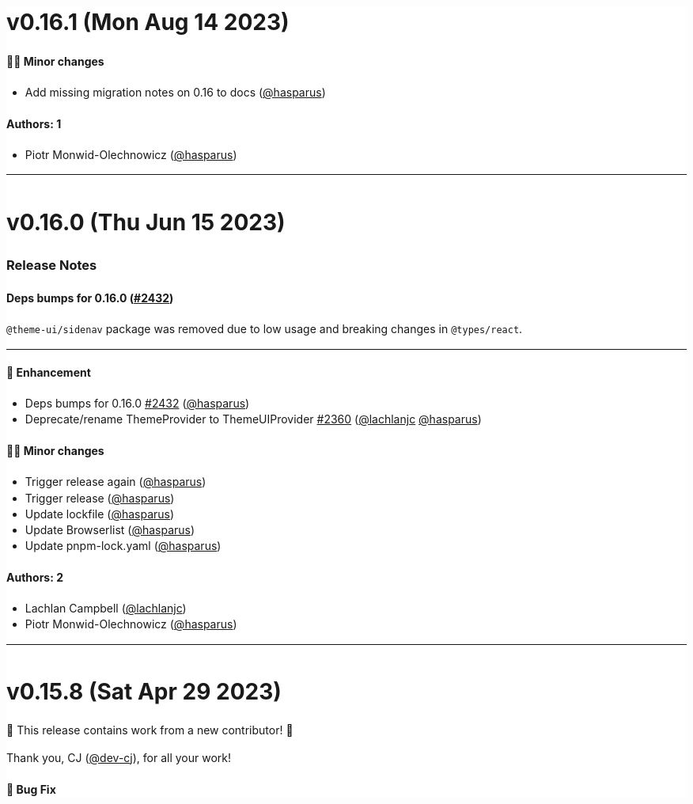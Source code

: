 # v0.16.1 (Mon Aug 14 2023)

#### 👨‍💻 Minor changes

- Add missing migration notes on 0.16 to docs ([@hasparus](https://github.com/hasparus))

#### Authors: 1

- Piotr Monwid-Olechnowicz ([@hasparus](https://github.com/hasparus))

---

# v0.16.0 (Thu Jun 15 2023)

### Release Notes

#### Deps bumps for 0.16.0 ([#2432](https://github.com/system-ui/theme-ui/pull/2432))

`@theme-ui/sidenav` package was removed due to low usage and breaking changes in `@types/react`.

---

#### 🚀 Enhancement

- Deps bumps for 0.16.0 [#2432](https://github.com/system-ui/theme-ui/pull/2432) ([@hasparus](https://github.com/hasparus))
- Deprecate/rename ThemeProvider to ThemeUIProvider [#2360](https://github.com/system-ui/theme-ui/pull/2360) ([@lachlanjc](https://github.com/lachlanjc) [@hasparus](https://github.com/hasparus))

#### 👨‍💻 Minor changes

- Trigger release again ([@hasparus](https://github.com/hasparus))
- Trigger release ([@hasparus](https://github.com/hasparus))
- Update lockfile ([@hasparus](https://github.com/hasparus))
- Update Browserlist ([@hasparus](https://github.com/hasparus))
- Update pnpm-lock.yaml ([@hasparus](https://github.com/hasparus))

#### Authors: 2

- Lachlan Campbell ([@lachlanjc](https://github.com/lachlanjc))
- Piotr Monwid-Olechnowicz ([@hasparus](https://github.com/hasparus))

---

# v0.15.8 (Sat Apr 29 2023)

:tada: This release contains work from a new contributor! :tada:

Thank you, CJ ([@dev-cj](https://github.com/dev-cj)), for all your work!

#### 🐛 Bug Fix
